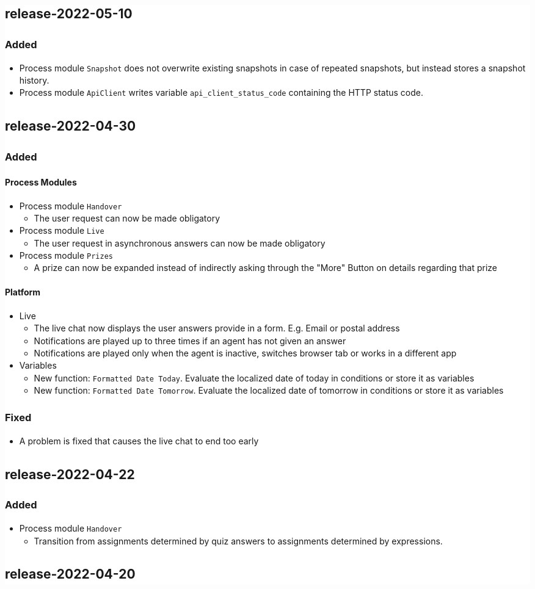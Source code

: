 ## release-2022-05-10

### Added

- Process module `Snapshot` does not overwrite existing snapshots in case of repeated snapshots, but instead stores a snapshot history.
- Process module `ApiClient` writes variable `api_client_status_code` containing the HTTP status code.


## release-2022-04-30

### Added

#### Process Modules

- Process module `Handover`
  - The user request can now be made obligatory
- Process module `Live`
  - The user request in asynchronous answers can now be made obligatory
- Process module `Prizes`
  - A prize can now be expanded instead of indirectly asking through the "More" Button on details regarding that prize

#### Platform

- Live
  - The live chat now displays the user answers provide in a form. E.g. Email or postal address
  - Notifications are played up to three times if an agent has not given an answer
  - Notifications are played only when the agent is inactive, switches browser tab or works in a different app
- Variables
  - New function: `Formatted Date Today`. Evaluate the localized date of today in conditions or store it as variables
  - New function: `Formatted Date Tomorrow`. Evaluate the localized date of tomorrow in conditions or store it as variables

### Fixed

- A problem is fixed that causes the live chat to end too early


## release-2022-04-22

### Added

- Process module `Handover`
  - Transition from assignments determined by quiz answers to assignments determined by expressions.


## release-2022-04-20
